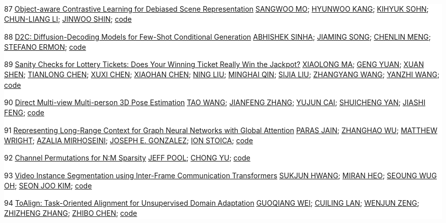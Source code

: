 87 [Object-aware Contrastive Learning for Debiased Scene Representation](https://papers.nips.cc/paper/2021/hash/65d2ea03425887a717c435081cfc5dbb-Abstract.html) [SANGWOO MO](https://www.expertkg.com/isearch/?name=sangwoo_mo); [HYUNWOO KANG](https://www.expertkg.com/isearch/?name=hyunwoo_kang); [KIHYUK SOHN](https://www.expertkg.com/isearch/?name=kihyuk_sohn); [CHUN-LIANG LI](https://www.expertkg.com/isearch/?name=chun-liang_li); [JINWOO SHIN](https://www.expertkg.com/isearch/?name=jinwoo_shin); [code](https://github.com/alinlab/object-aware-contrastive)

88 [D2C: Diffusion-Decoding Models for Few-Shot Conditional Generation](https://papers.nips.cc/paper/2021/hash/682e0e796084e163c5ca053dd8573b0c-Abstract.html) [ABHISHEK SINHA](https://www.expertkg.com/isearch/?name=abhishek_sinha); [JIAMING SONG](https://www.expertkg.com/isearch/?name=jiaming_song); [CHENLIN MENG](https://www.expertkg.com/isearch/?name=chenlin_meng); [STEFANO ERMON](https://www.expertkg.com/isearch/?name=stefano_ermon); [code](https://github.com/jiamings/d2c)

89 [Sanity Checks for Lottery Tickets: Does Your Winning Ticket Really Win the Jackpot?](https://papers.nips.cc/paper/2021/hash/6a130f1dc6f0c829f874e92e5458dced-Abstract.html) [XIAOLONG MA](https://www.expertkg.com/isearch/?name=xiaolong_ma); [GENG YUAN](https://www.expertkg.com/isearch/?name=geng_yuan); [XUAN SHEN](https://www.expertkg.com/isearch/?name=xuan_shen); [TIANLONG CHEN](https://www.expertkg.com/isearch/?name=tianlong_chen); [XUXI CHEN](https://www.expertkg.com/isearch/?name=xuxi_chen); [XIAOHAN CHEN](https://www.expertkg.com/isearch/?name=xiaohan_chen); [NING LIU](https://www.expertkg.com/isearch/?name=ning_liu); [MINGHAI QIN](https://www.expertkg.com/isearch/?name=minghai_qin); [SIJIA LIU](https://www.expertkg.com/isearch/?name=sijia_liu); [ZHANGYANG WANG](https://www.expertkg.com/isearch/?name=zhangyang_wang); [YANZHI WANG](https://www.expertkg.com/isearch/?name=yanzhi_wang); [code](https://github.com/boone891214/sanity-check-LTH)

90 [Direct Multi-view Multi-person 3D Pose Estimation](https://papers.nips.cc/paper/2021/hash/6da9003b743b65f4c0ccd295cc484e57-Abstract.html) [TAO WANG](https://www.expertkg.com/isearch/?name=tao_wang); [JIANFENG ZHANG](https://www.expertkg.com/isearch/?name=jianfeng_zhang); [YUJUN CAI](https://www.expertkg.com/isearch/?name=yujun_cai); [SHUICHENG YAN](https://www.expertkg.com/isearch/?name=shuicheng_yan); [JIASHI FENG](https://www.expertkg.com/isearch/?name=jiashi_feng); [code](https://github.com/sail-sg/mvp)

91 [Representing Long-Range Context for Graph Neural Networks with Global Attention](https://papers.nips.cc/paper/2021/hash/6e67691b60ed3e4a55935261314dd534-Abstract.html) [PARAS JAIN](https://www.expertkg.com/isearch/?name=paras_jain); [ZHANGHAO WU](https://www.expertkg.com/isearch/?name=zhanghao_wu); [MATTHEW WRIGHT](https://www.expertkg.com/isearch/?name=matthew_wright); [AZALIA MIRHOSEINI](https://www.expertkg.com/isearch/?name=azalia_mirhoseini); [JOSEPH E. GONZALEZ](https://www.expertkg.com/isearch/?name=joseph_e._gonzalez); [ION STOICA](https://www.expertkg.com/isearch/?name=ion_stoica); [code](https://github.com/ucbrise/graphtrans)

92 [Channel Permutations for N:M Sparsity](https://papers.nips.cc/paper/2021/hash/6e8404c3b93a9527c8db241a1846599a-Abstract.html) [JEFF POOL](https://www.expertkg.com/isearch/?name=jeff_pool); [CHONG YU](https://www.expertkg.com/isearch/?name=chong_yu); [code](https://github.com/NVIDIA/apex/tree/master/apex/contrib/sparsity)

93 [Video Instance Segmentation using Inter-Frame Communication Transformers](https://papers.nips.cc/paper/2021/hash/6f2688a5fce7d48c8d19762b88c32c3b-Abstract.html) [SUKJUN HWANG](https://www.expertkg.com/isearch/?name=sukjun_hwang); [MIRAN HEO](https://www.expertkg.com/isearch/?name=miran_heo); [SEOUNG WUG OH](https://www.expertkg.com/isearch/?name=seoung_wug_oh); [SEON JOO KIM](https://www.expertkg.com/isearch/?name=seon_joo_kim); [code](https://github.com/sukjunhwang/IFC)

94 [ToAlign: Task-Oriented Alignment for Unsupervised Domain Adaptation](https://papers.nips.cc/paper/2021/hash/731c83db8d2ff01bdc000083fd3c3740-Abstract.html) [GUOQIANG WEI](https://www.expertkg.com/isearch/?name=guoqiang_wei); [CUILING LAN](https://www.expertkg.com/isearch/?name=cuiling_lan); [WENJUN ZENG](https://www.expertkg.com/isearch/?name=wenjun_zeng); [ZHIZHENG ZHANG](https://www.expertkg.com/isearch/?name=zhizheng_zhang); [ZHIBO CHEN](https://www.expertkg.com/isearch/?name=zhibo_chen); [code](https://github.com/microsoft/UDA)
